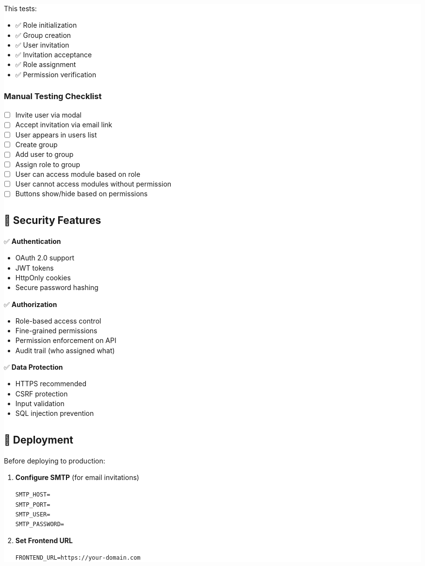 This tests:
- ✅ Role initialization
- ✅ Group creation
- ✅ User invitation
- ✅ Invitation acceptance
- ✅ Role assignment
- ✅ Permission verification

### Manual Testing Checklist

- [ ] Invite user via modal
- [ ] Accept invitation via email link
- [ ] User appears in users list
- [ ] Create group
- [ ] Add user to group
- [ ] Assign role to group
- [ ] User can access module based on role
- [ ] User cannot access modules without permission
- [ ] Buttons show/hide based on permissions

## 🔐 Security Features

✅ **Authentication**
- OAuth 2.0 support
- JWT tokens
- HttpOnly cookies
- Secure password hashing

✅ **Authorization**
- Role-based access control
- Fine-grained permissions
- Permission enforcement on API
- Audit trail (who assigned what)

✅ **Data Protection**
- HTTPS recommended
- CSRF protection
- Input validation
- SQL injection prevention

## 🚀 Deployment

Before deploying to production:

1. **Configure SMTP** (for email invitations)
   ```
   SMTP_HOST=
   SMTP_PORT=
   SMTP_USER=
   SMTP_PASSWORD=
   ```

2. **Set Frontend URL**
   ```
   FRONTEND_URL=https://your-domain.com
   ```
